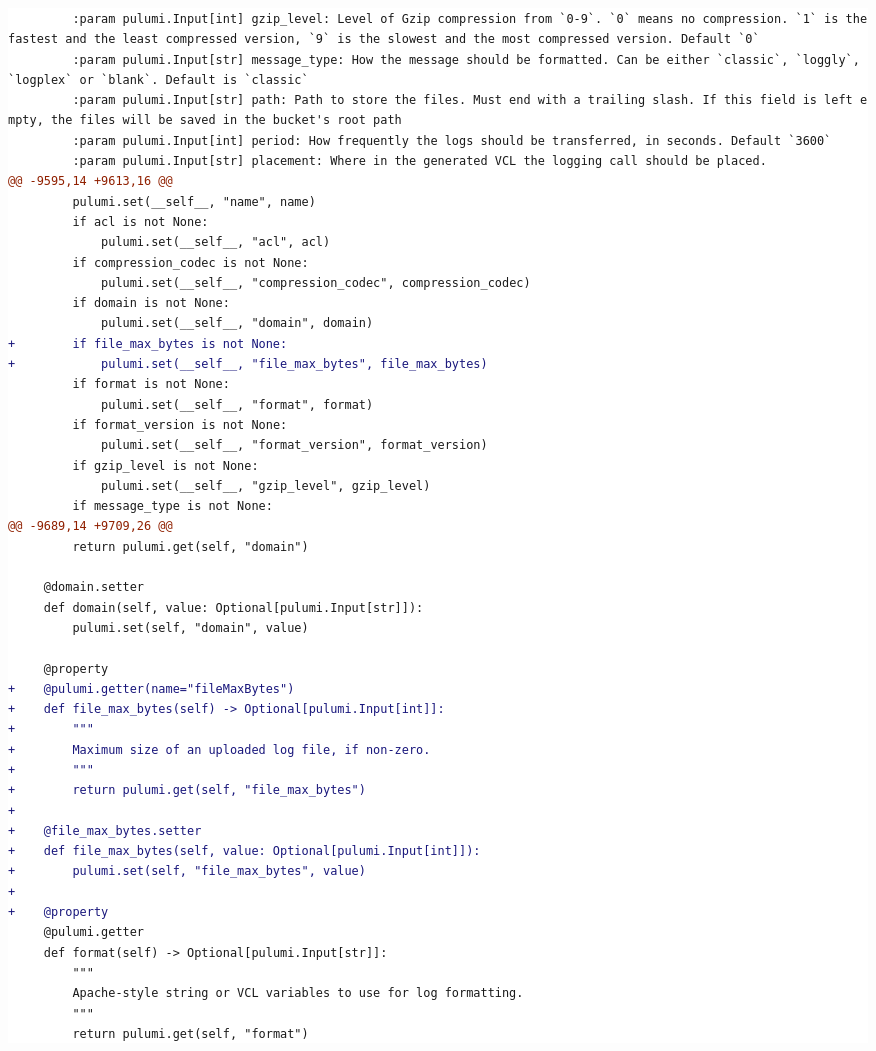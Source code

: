 ```diff
         :param pulumi.Input[int] gzip_level: Level of Gzip compression from `0-9`. `0` means no compression. `1` is the fastest and the least compressed version, `9` is the slowest and the most compressed version. Default `0`
         :param pulumi.Input[str] message_type: How the message should be formatted. Can be either `classic`, `loggly`, `logplex` or `blank`. Default is `classic`
         :param pulumi.Input[str] path: Path to store the files. Must end with a trailing slash. If this field is left empty, the files will be saved in the bucket's root path
         :param pulumi.Input[int] period: How frequently the logs should be transferred, in seconds. Default `3600`
         :param pulumi.Input[str] placement: Where in the generated VCL the logging call should be placed.
@@ -9595,14 +9613,16 @@
         pulumi.set(__self__, "name", name)
         if acl is not None:
             pulumi.set(__self__, "acl", acl)
         if compression_codec is not None:
             pulumi.set(__self__, "compression_codec", compression_codec)
         if domain is not None:
             pulumi.set(__self__, "domain", domain)
+        if file_max_bytes is not None:
+            pulumi.set(__self__, "file_max_bytes", file_max_bytes)
         if format is not None:
             pulumi.set(__self__, "format", format)
         if format_version is not None:
             pulumi.set(__self__, "format_version", format_version)
         if gzip_level is not None:
             pulumi.set(__self__, "gzip_level", gzip_level)
         if message_type is not None:
@@ -9689,14 +9709,26 @@
         return pulumi.get(self, "domain")
 
     @domain.setter
     def domain(self, value: Optional[pulumi.Input[str]]):
         pulumi.set(self, "domain", value)
 
     @property
+    @pulumi.getter(name="fileMaxBytes")
+    def file_max_bytes(self) -> Optional[pulumi.Input[int]]:
+        """
+        Maximum size of an uploaded log file, if non-zero.
+        """
+        return pulumi.get(self, "file_max_bytes")
+
+    @file_max_bytes.setter
+    def file_max_bytes(self, value: Optional[pulumi.Input[int]]):
+        pulumi.set(self, "file_max_bytes", value)
+
+    @property
     @pulumi.getter
     def format(self) -> Optional[pulumi.Input[str]]:
         """
         Apache-style string or VCL variables to use for log formatting.
         """
         return pulumi.get(self, "format")
```
